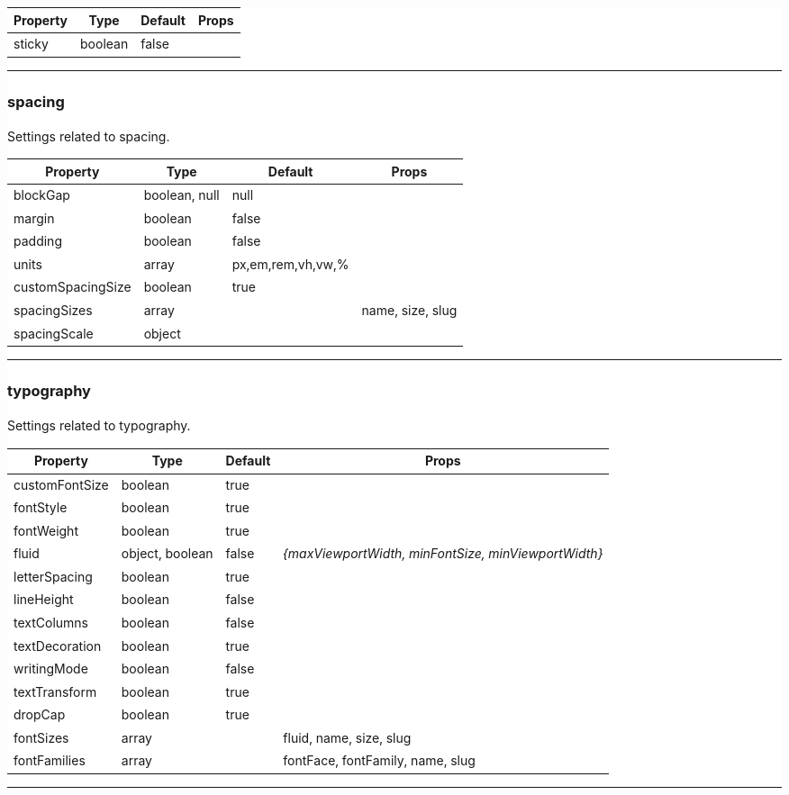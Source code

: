 | Property | Type    | Default | Props |
| -------- | ------- | ------- | ----- |
| sticky   | boolean | false   |       |

---

### spacing

Settings related to spacing.

| Property          | Type          | Default           | Props            |
| ----------------- | ------------- | ----------------- | ---------------- |
| blockGap          | boolean, null | null              |                  |
| margin            | boolean       | false             |                  |
| padding           | boolean       | false             |                  |
| units             | array         | px,em,rem,vh,vw,% |                  |
| customSpacingSize | boolean       | true              |                  |
| spacingSizes      | array         |                   | name, size, slug |
| spacingScale      | object        |                   |                  |

---

### typography

Settings related to typography.

| Property       | Type            | Default | Props                                               |
| -------------- | --------------- | ------- | --------------------------------------------------- |
| customFontSize | boolean         | true    |                                                     |
| fontStyle      | boolean         | true    |                                                     |
| fontWeight     | boolean         | true    |                                                     |
| fluid          | object, boolean | false   | _{maxViewportWidth, minFontSize, minViewportWidth}_ |
| letterSpacing  | boolean         | true    |                                                     |
| lineHeight     | boolean         | false   |                                                     |
| textColumns    | boolean         | false   |                                                     |
| textDecoration | boolean         | true    |                                                     |
| writingMode    | boolean         | false   |                                                     |
| textTransform  | boolean         | true    |                                                     |
| dropCap        | boolean         | true    |                                                     |
| fontSizes      | array           |         | fluid, name, size, slug                             |
| fontFamilies   | array           |         | fontFace, fontFamily, name, slug                    |

---
